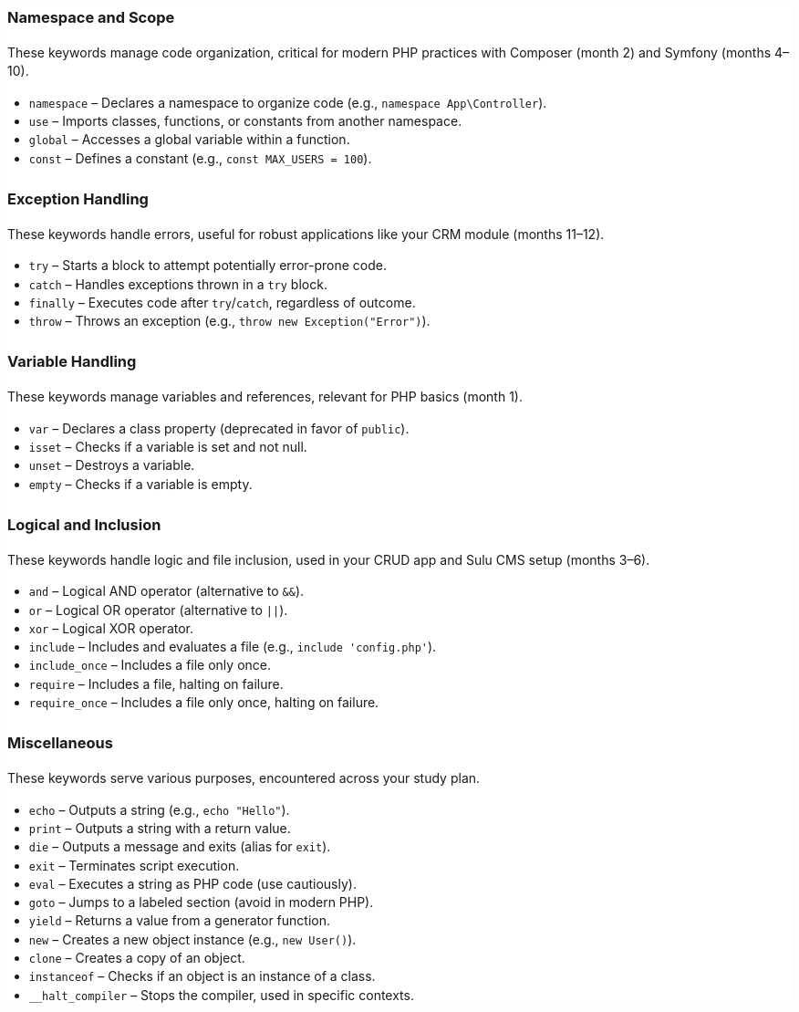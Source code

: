 ### Namespace and Scope

These keywords manage code organization, critical for modern PHP practices with Composer (month 2) and Symfony (months 4–10).

*   `namespace` – Declares a namespace to organize code (e.g., `namespace App\Controller`).
*   `use` – Imports classes, functions, or constants from another namespace.
*   `global` – Accesses a global variable within a function.
*   `const` – Defines a constant (e.g., `const MAX_USERS = 100`).

### Exception Handling

These keywords handle errors, useful for robust applications like your CRM module (months 11–12).

*   `try` – Starts a block to attempt potentially error-prone code.
*   `catch` – Handles exceptions thrown in a `try` block.
*   `finally` – Executes code after `try`/`catch`, regardless of outcome.
*   `throw` – Throws an exception (e.g., `throw new Exception("Error")`).

### Variable Handling

These keywords manage variables and references, relevant for PHP basics (month 1).

*   `var` – Declares a class property (deprecated in favor of `public`).
*   `isset` – Checks if a variable is set and not null.
*   `unset` – Destroys a variable.
*   `empty` – Checks if a variable is empty.

### Logical and Inclusion

These keywords handle logic and file inclusion, used in your CRUD app and Sulu CMS setup (months 3–6).

*   `and` – Logical AND operator (alternative to `&&`).
*   `or` – Logical OR operator (alternative to `||`).
*   `xor` – Logical XOR operator.
*   `include` – Includes and evaluates a file (e.g., `include 'config.php'`).
*   `include_once` – Includes a file only once.
*   `require` – Includes a file, halting on failure.
*   `require_once` – Includes a file only once, halting on failure.

### Miscellaneous

These keywords serve various purposes, encountered across your study plan.

*   `echo` – Outputs a string (e.g., `echo "Hello"`).
*   `print` – Outputs a string with a return value.
*   `die` – Outputs a message and exits (alias for `exit`).
*   `exit` – Terminates script execution.
*   `eval` – Executes a string as PHP code (use cautiously).
*   `goto` – Jumps to a labeled section (avoid in modern PHP).
*   `yield` – Returns a value from a generator function.
*   `new` – Creates a new object instance (e.g., `new User()`).
*   `clone` – Creates a copy of an object.
*   `instanceof` – Checks if an object is an instance of a class.
*   `__halt_compiler` – Stops the compiler, used in specific contexts.

